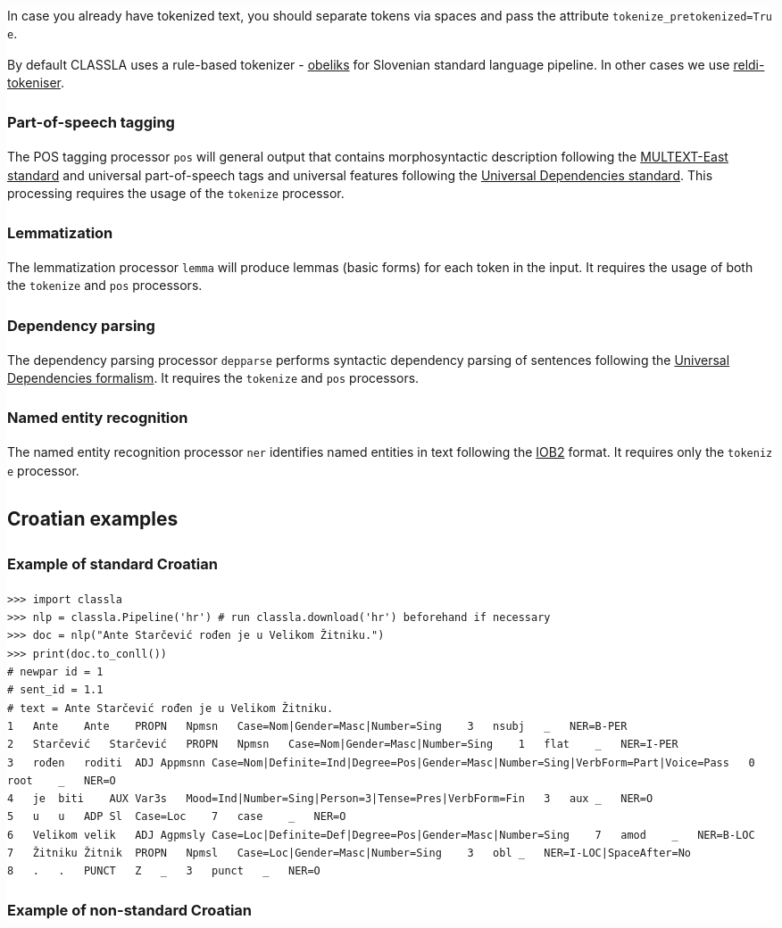 In case you already have tokenized text, you should separate tokens via spaces and pass the attribute ```tokenize_pretokenized=True```.

By default CLASSLA uses a rule-based tokenizer - [obeliks](https://github.com/clarinsi/obeliks) for Slovenian standard language pipeline. In other cases we use [reldi-tokeniser](https://github.com/clarinsi/reldi-tokeniser).



### Part-of-speech tagging

The POS tagging processor ```pos``` will general output that contains morphosyntactic description following the [MULTEXT-East standard](http://nl.ijs.si/ME/V6/msd/html/msd.lang-specific.html) and universal part-of-speech tags and universal features following the [Universal Dependencies standard](https://universaldependencies.org). This processing requires the usage of the ```tokenize``` processor.



### Lemmatization

The lemmatization processor ```lemma``` will produce lemmas (basic forms) for each token in the input. It requires the usage of both the ```tokenize``` and ```pos``` processors.

### Dependency parsing

The dependency parsing processor ```depparse``` performs syntactic dependency parsing of sentences following the [Universal Dependencies formalism](https://universaldependencies.org/introduction.html#:~:text=Universal%20Dependencies%20(UD)%20is%20a,from%20a%20language%20typology%20perspective.). It requires the ```tokenize``` and ```pos``` processors.

### Named entity recognition

The named entity recognition processor ```ner``` identifies named entities in text following the [IOB2](https://en.wikipedia.org/wiki/Inside–outside–beginning_(tagging)) format. It requires only the ```tokenize``` processor.

## Croatian examples

### Example of standard Croatian

```
>>> import classla
>>> nlp = classla.Pipeline('hr') # run classla.download('hr') beforehand if necessary
>>> doc = nlp("Ante Starčević rođen je u Velikom Žitniku.")
>>> print(doc.to_conll())
# newpar id = 1
# sent_id = 1.1
# text = Ante Starčević rođen je u Velikom Žitniku.
1	Ante	Ante	PROPN	Npmsn	Case=Nom|Gender=Masc|Number=Sing	3	nsubj	_	NER=B-PER
2	Starčević	Starčević	PROPN	Npmsn	Case=Nom|Gender=Masc|Number=Sing	1	flat	_	NER=I-PER
3	rođen	roditi	ADJ	Appmsnn	Case=Nom|Definite=Ind|Degree=Pos|Gender=Masc|Number=Sing|VerbForm=Part|Voice=Pass	0	root	_	NER=O
4	je	biti	AUX	Var3s	Mood=Ind|Number=Sing|Person=3|Tense=Pres|VerbForm=Fin	3	aux	_	NER=O
5	u	u	ADP	Sl	Case=Loc	7	case	_	NER=O
6	Velikom	velik	ADJ	Agpmsly	Case=Loc|Definite=Def|Degree=Pos|Gender=Masc|Number=Sing	7	amod	_	NER=B-LOC
7	Žitniku	Žitnik	PROPN	Npmsl	Case=Loc|Gender=Masc|Number=Sing	3	obl	_	NER=I-LOC|SpaceAfter=No
8	.	.	PUNCT	Z	_	3	punct	_	NER=O

```
### Example of non-standard Croatian

